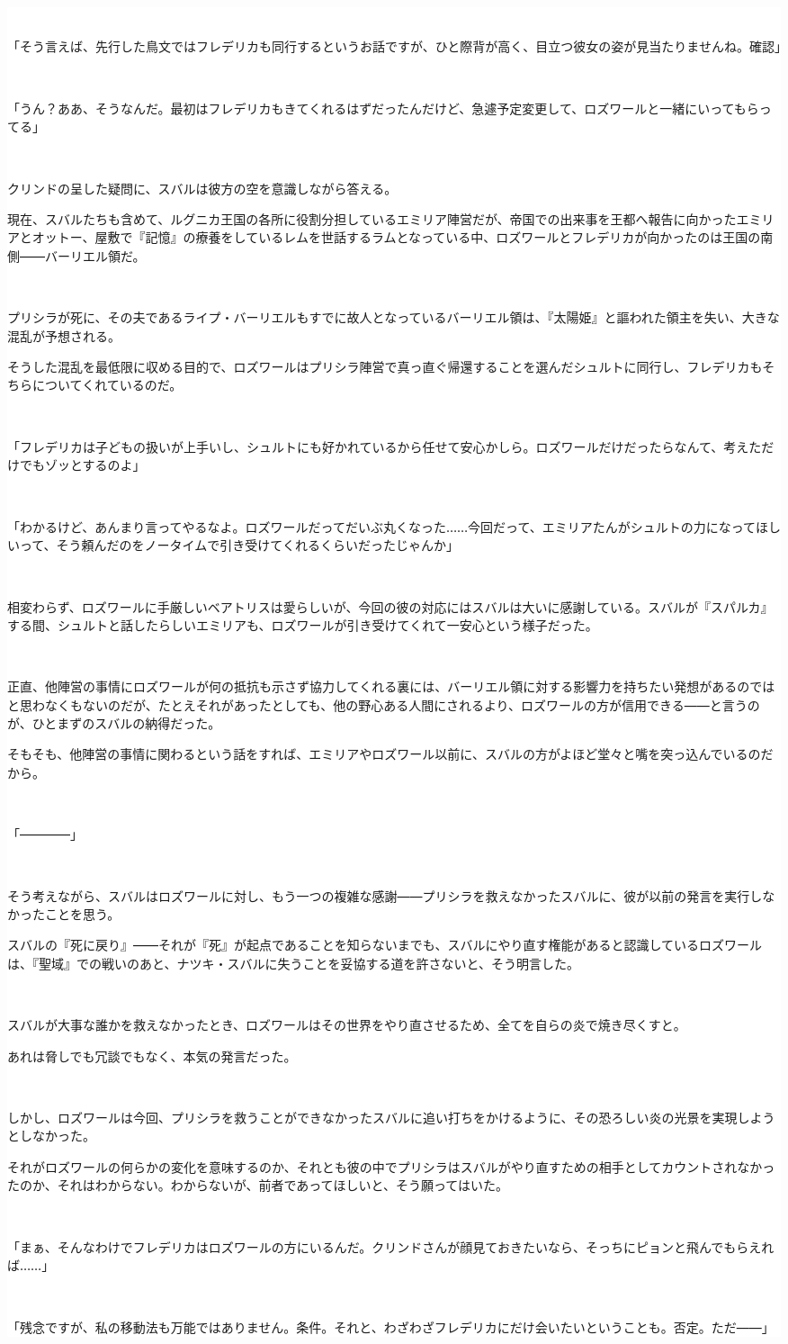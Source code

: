 　

「そう言えば、先行した鳥文ではフレデリカも同行するというお話ですが、ひと際背が高く、目立つ彼女の姿が見当たりませんね。確認」

　

「うん？ああ、そうなんだ。最初はフレデリカもきてくれるはずだったんだけど、急遽予定変更して、ロズワールと一緒にいってもらってる」

　

クリンドの呈した疑問に、スバルは彼方の空を意識しながら答える。

現在、スバルたちも含めて、ルグニカ王国の各所に役割分担しているエミリア陣営だが、帝国での出来事を王都へ報告に向かったエミリアとオットー、屋敷で『記憶』の療養をしているレムを世話するラムとなっている中、ロズワールとフレデリカが向かったのは王国の南側――バーリエル領だ。

　

プリシラが死に、その夫であるライプ・バーリエルもすでに故人となっているバーリエル領は、『太陽姫』と謳われた領主を失い、大きな混乱が予想される。

そうした混乱を最低限に収める目的で、ロズワールはプリシラ陣営で真っ直ぐ帰還することを選んだシュルトに同行し、フレデリカもそちらについてくれているのだ。

　

「フレデリカは子どもの扱いが上手いし、シュルトにも好かれているから任せて安心かしら。ロズワールだけだったらなんて、考えただけでもゾッとするのよ」

　

「わかるけど、あんまり言ってやるなよ。ロズワールだってだいぶ丸くなった……今回だって、エミリアたんがシュルトの力になってほしいって、そう頼んだのをノータイムで引き受けてくれるくらいだったじゃんか」

　

相変わらず、ロズワールに手厳しいベアトリスは愛らしいが、今回の彼の対応にはスバルは大いに感謝している。スバルが『スパルカ』する間、シュルトと話したらしいエミリアも、ロズワールが引き受けてくれて一安心という様子だった。

　

正直、他陣営の事情にロズワールが何の抵抗も示さず協力してくれる裏には、バーリエル領に対する影響力を持ちたい発想があるのではと思わなくもないのだが、たとえそれがあったとしても、他の野心ある人間にされるより、ロズワールの方が信用できる――と言うのが、ひとまずのスバルの納得だった。

そもそも、他陣営の事情に関わるという話をすれば、エミリアやロズワール以前に、スバルの方がよほど堂々と嘴を突っ込んでいるのだから。

　

「――――」

　

そう考えながら、スバルはロズワールに対し、もう一つの複雑な感謝――プリシラを救えなかったスバルに、彼が以前の発言を実行しなかったことを思う。

スバルの『死に戻り』――それが『死』が起点であることを知らないまでも、スバルにやり直す権能があると認識しているロズワールは、『聖域』での戦いのあと、ナツキ・スバルに失うことを妥協する道を許さないと、そう明言した。

　

スバルが大事な誰かを救えなかったとき、ロズワールはその世界をやり直させるため、全てを自らの炎で焼き尽くすと。

あれは脅しでも冗談でもなく、本気の発言だった。

　

しかし、ロズワールは今回、プリシラを救うことができなかったスバルに追い打ちをかけるように、その恐ろしい炎の光景を実現しようとしなかった。

それがロズワールの何らかの変化を意味するのか、それとも彼の中でプリシラはスバルがやり直すための相手としてカウントされなかったのか、それはわからない。わからないが、前者であってほしいと、そう願ってはいた。

　

「まぁ、そんなわけでフレデリカはロズワールの方にいるんだ。クリンドさんが顔見ておきたいなら、そっちにピョンと飛んでもらえれば……」

　

「残念ですが、私の移動法も万能ではありません。条件。それと、わざわざフレデリカにだけ会いたいということも。否定。ただ――」
